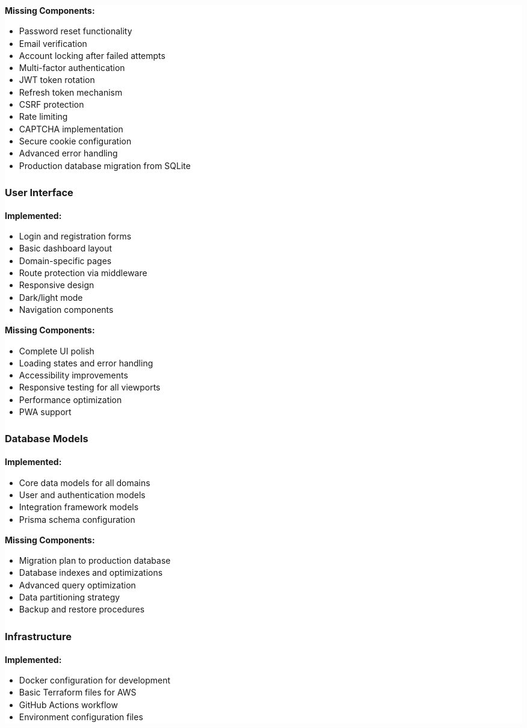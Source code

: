 **Missing Components:**
- Password reset functionality
- Email verification
- Account locking after failed attempts
- Multi-factor authentication
- JWT token rotation
- Refresh token mechanism
- CSRF protection
- Rate limiting
- CAPTCHA implementation
- Secure cookie configuration
- Advanced error handling
- Production database migration from SQLite

### User Interface

**Implemented:**
- Login and registration forms
- Basic dashboard layout
- Domain-specific pages
- Route protection via middleware
- Responsive design
- Dark/light mode
- Navigation components

**Missing Components:**
- Complete UI polish
- Loading states and error handling
- Accessibility improvements
- Responsive testing for all viewports
- Performance optimization
- PWA support

### Database Models

**Implemented:**
- Core data models for all domains
- User and authentication models
- Integration framework models
- Prisma schema configuration

**Missing Components:**
- Migration plan to production database
- Database indexes and optimizations
- Advanced query optimization
- Data partitioning strategy
- Backup and restore procedures

### Infrastructure

**Implemented:**
- Docker configuration for development
- Basic Terraform files for AWS
- GitHub Actions workflow
- Environment configuration files
